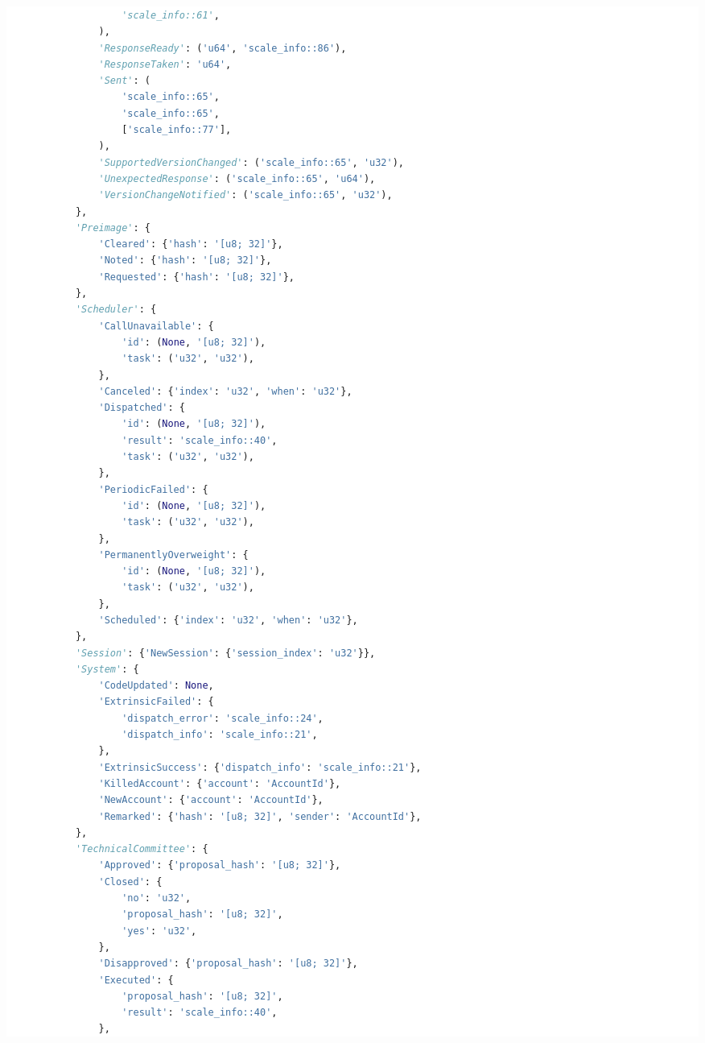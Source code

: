 ```python
                    'scale_info::61',
                ),
                'ResponseReady': ('u64', 'scale_info::86'),
                'ResponseTaken': 'u64',
                'Sent': (
                    'scale_info::65',
                    'scale_info::65',
                    ['scale_info::77'],
                ),
                'SupportedVersionChanged': ('scale_info::65', 'u32'),
                'UnexpectedResponse': ('scale_info::65', 'u64'),
                'VersionChangeNotified': ('scale_info::65', 'u32'),
            },
            'Preimage': {
                'Cleared': {'hash': '[u8; 32]'},
                'Noted': {'hash': '[u8; 32]'},
                'Requested': {'hash': '[u8; 32]'},
            },
            'Scheduler': {
                'CallUnavailable': {
                    'id': (None, '[u8; 32]'),
                    'task': ('u32', 'u32'),
                },
                'Canceled': {'index': 'u32', 'when': 'u32'},
                'Dispatched': {
                    'id': (None, '[u8; 32]'),
                    'result': 'scale_info::40',
                    'task': ('u32', 'u32'),
                },
                'PeriodicFailed': {
                    'id': (None, '[u8; 32]'),
                    'task': ('u32', 'u32'),
                },
                'PermanentlyOverweight': {
                    'id': (None, '[u8; 32]'),
                    'task': ('u32', 'u32'),
                },
                'Scheduled': {'index': 'u32', 'when': 'u32'},
            },
            'Session': {'NewSession': {'session_index': 'u32'}},
            'System': {
                'CodeUpdated': None,
                'ExtrinsicFailed': {
                    'dispatch_error': 'scale_info::24',
                    'dispatch_info': 'scale_info::21',
                },
                'ExtrinsicSuccess': {'dispatch_info': 'scale_info::21'},
                'KilledAccount': {'account': 'AccountId'},
                'NewAccount': {'account': 'AccountId'},
                'Remarked': {'hash': '[u8; 32]', 'sender': 'AccountId'},
            },
            'TechnicalCommittee': {
                'Approved': {'proposal_hash': '[u8; 32]'},
                'Closed': {
                    'no': 'u32',
                    'proposal_hash': '[u8; 32]',
                    'yes': 'u32',
                },
                'Disapproved': {'proposal_hash': '[u8; 32]'},
                'Executed': {
                    'proposal_hash': '[u8; 32]',
                    'result': 'scale_info::40',
                },
```